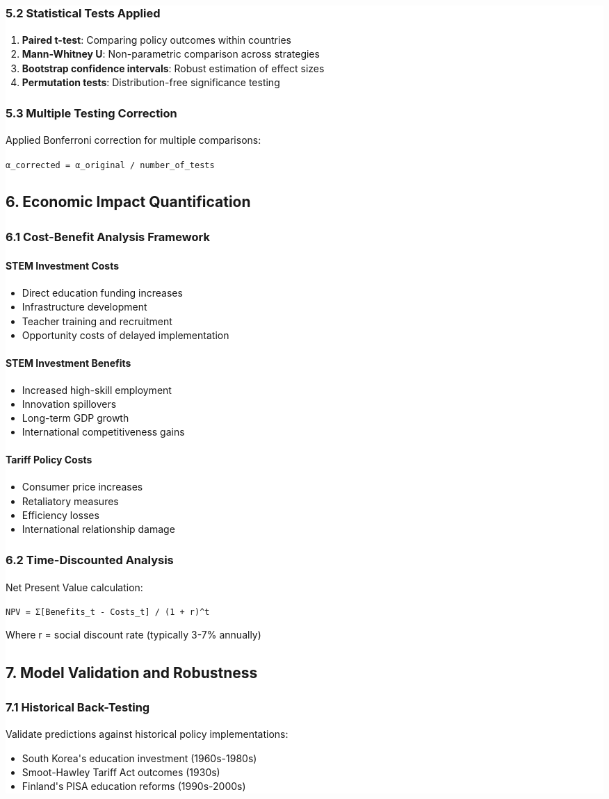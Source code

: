 ### 5.2 Statistical Tests Applied

1. **Paired t-test**: Comparing policy outcomes within countries
2. **Mann-Whitney U**: Non-parametric comparison across strategies
3. **Bootstrap confidence intervals**: Robust estimation of effect sizes
4. **Permutation tests**: Distribution-free significance testing

### 5.3 Multiple Testing Correction

Applied Bonferroni correction for multiple comparisons:
```
α_corrected = α_original / number_of_tests
```

## 6. Economic Impact Quantification

### 6.1 Cost-Benefit Analysis Framework

#### STEM Investment Costs
- Direct education funding increases
- Infrastructure development
- Teacher training and recruitment
- Opportunity costs of delayed implementation

#### STEM Investment Benefits
- Increased high-skill employment
- Innovation spillovers
- Long-term GDP growth
- International competitiveness gains

#### Tariff Policy Costs
- Consumer price increases
- Retaliatory measures
- Efficiency losses
- International relationship damage

### 6.2 Time-Discounted Analysis

Net Present Value calculation:
```
NPV = Σ[Benefits_t - Costs_t] / (1 + r)^t
```

Where r = social discount rate (typically 3-7% annually)

## 7. Model Validation and Robustness

### 7.1 Historical Back-Testing

Validate predictions against historical policy implementations:
- South Korea's education investment (1960s-1980s)
- Smoot-Hawley Tariff Act outcomes (1930s)
- Finland's PISA education reforms (1990s-2000s)
